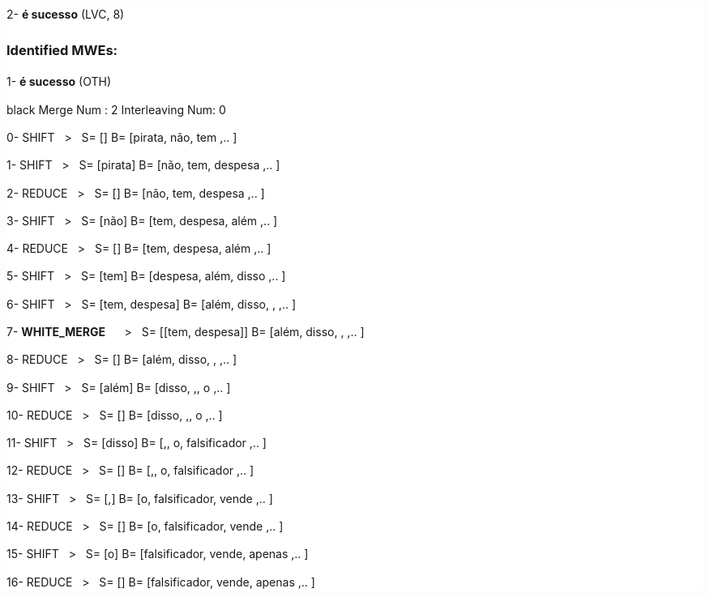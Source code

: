 2- **é sucesso** (LVC, 8)

### Identified MWEs: 
1- **é sucesso** (OTH)

black Merge Num : 2 Interleaving Num: 0


0- SHIFT&nbsp;&nbsp;&nbsp;>&nbsp;&nbsp;&nbsp;S= []   B= [pirata, não, tem ,.. ]



1- SHIFT&nbsp;&nbsp;&nbsp;>&nbsp;&nbsp;&nbsp;S= [pirata]   B= [não, tem, despesa ,.. ]



2- REDUCE&nbsp;&nbsp;&nbsp;>&nbsp;&nbsp;&nbsp;S= []   B= [não, tem, despesa ,.. ]



3- SHIFT&nbsp;&nbsp;&nbsp;>&nbsp;&nbsp;&nbsp;S= [não]   B= [tem, despesa, além ,.. ]



4- REDUCE&nbsp;&nbsp;&nbsp;>&nbsp;&nbsp;&nbsp;S= []   B= [tem, despesa, além ,.. ]



5- SHIFT&nbsp;&nbsp;&nbsp;>&nbsp;&nbsp;&nbsp;S= [tem]   B= [despesa, além, disso ,.. ]



6- SHIFT&nbsp;&nbsp;&nbsp;>&nbsp;&nbsp;&nbsp;S= [tem, despesa]   B= [além, disso, , ,.. ]



7- **WHITE_MERGE**&nbsp;&nbsp;&nbsp;&nbsp;&nbsp;&nbsp;>&nbsp;&nbsp;&nbsp;S= [[tem, despesa]]   B= [além, disso, , ,.. ]



8- REDUCE&nbsp;&nbsp;&nbsp;>&nbsp;&nbsp;&nbsp;S= []   B= [além, disso, , ,.. ]



9- SHIFT&nbsp;&nbsp;&nbsp;>&nbsp;&nbsp;&nbsp;S= [além]   B= [disso, ,, o ,.. ]



10- REDUCE&nbsp;&nbsp;&nbsp;>&nbsp;&nbsp;&nbsp;S= []   B= [disso, ,, o ,.. ]



11- SHIFT&nbsp;&nbsp;&nbsp;>&nbsp;&nbsp;&nbsp;S= [disso]   B= [,, o, falsificador ,.. ]



12- REDUCE&nbsp;&nbsp;&nbsp;>&nbsp;&nbsp;&nbsp;S= []   B= [,, o, falsificador ,.. ]



13- SHIFT&nbsp;&nbsp;&nbsp;>&nbsp;&nbsp;&nbsp;S= [,]   B= [o, falsificador, vende ,.. ]



14- REDUCE&nbsp;&nbsp;&nbsp;>&nbsp;&nbsp;&nbsp;S= []   B= [o, falsificador, vende ,.. ]



15- SHIFT&nbsp;&nbsp;&nbsp;>&nbsp;&nbsp;&nbsp;S= [o]   B= [falsificador, vende, apenas ,.. ]



16- REDUCE&nbsp;&nbsp;&nbsp;>&nbsp;&nbsp;&nbsp;S= []   B= [falsificador, vende, apenas ,.. ]
